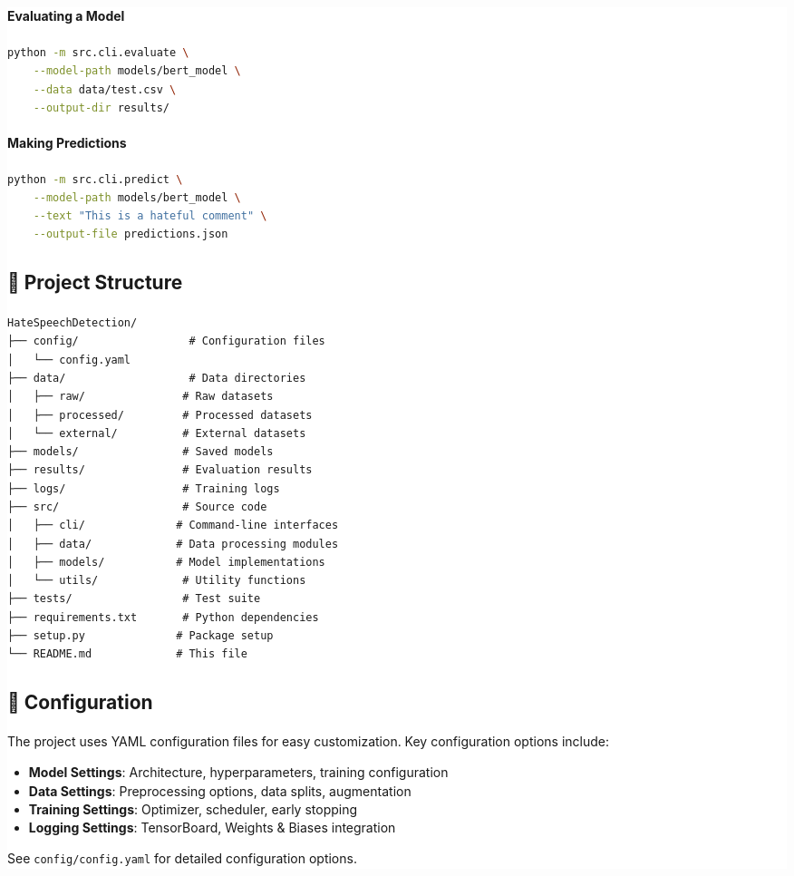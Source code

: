 #### Evaluating a Model

```bash
python -m src.cli.evaluate \
    --model-path models/bert_model \
    --data data/test.csv \
    --output-dir results/
```

#### Making Predictions

```bash
python -m src.cli.predict \
    --model-path models/bert_model \
    --text "This is a hateful comment" \
    --output-file predictions.json
```

## 📁 Project Structure

```
HateSpeechDetection/
├── config/                 # Configuration files
│   └── config.yaml
├── data/                   # Data directories
│   ├── raw/               # Raw datasets
│   ├── processed/         # Processed datasets
│   └── external/          # External datasets
├── models/                # Saved models
├── results/               # Evaluation results
├── logs/                  # Training logs
├── src/                   # Source code
│   ├── cli/              # Command-line interfaces
│   ├── data/             # Data processing modules
│   ├── models/           # Model implementations
│   └── utils/             # Utility functions
├── tests/                 # Test suite
├── requirements.txt       # Python dependencies
├── setup.py              # Package setup
└── README.md             # This file
```

## 🔧 Configuration

The project uses YAML configuration files for easy customization. Key configuration options include:

- **Model Settings**: Architecture, hyperparameters, training configuration
- **Data Settings**: Preprocessing options, data splits, augmentation
- **Training Settings**: Optimizer, scheduler, early stopping
- **Logging Settings**: TensorBoard, Weights & Biases integration

See `config/config.yaml` for detailed configuration options.
